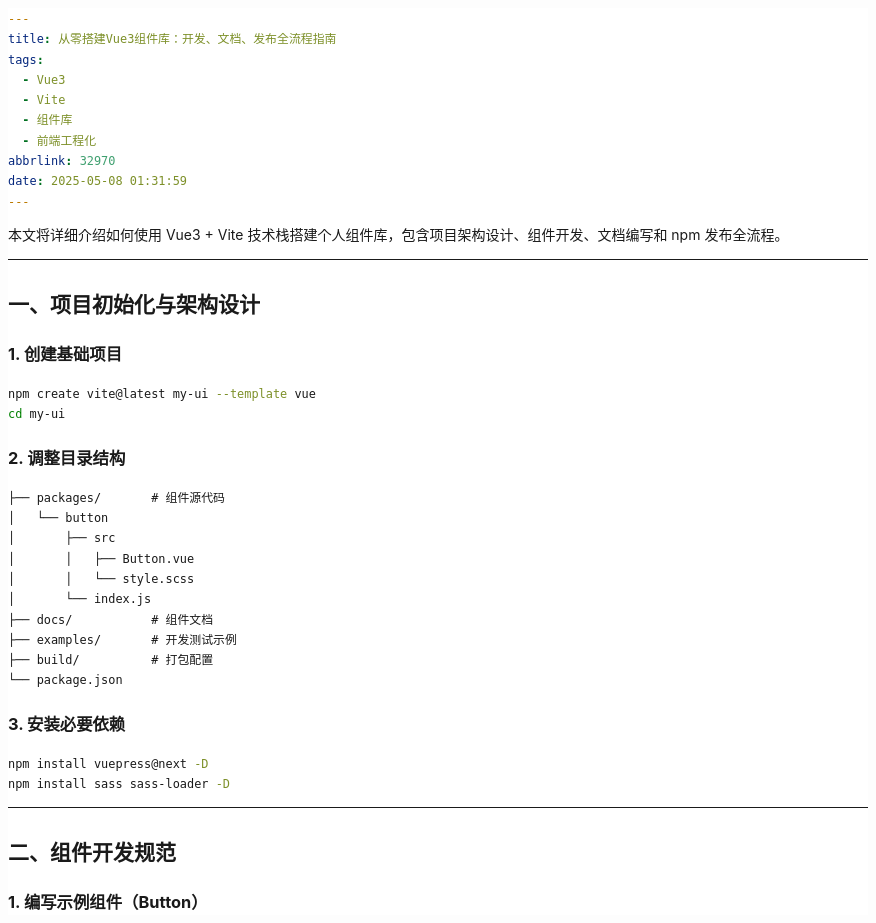 ```yaml
---
title: 从零搭建Vue3组件库：开发、文档、发布全流程指南
tags:
  - Vue3
  - Vite
  - 组件库
  - 前端工程化
abbrlink: 32970
date: 2025-05-08 01:31:59
---
```


本文将详细介绍如何使用 Vue3 + Vite 技术栈搭建个人组件库，包含项目架构设计、组件开发、文档编写和 npm 发布全流程。

---

## 一、项目初始化与架构设计

### 1. 创建基础项目

```bash
npm create vite@latest my-ui --template vue
cd my-ui
```

### 2. 调整目录结构

```
├── packages/       # 组件源代码
│   └── button
│       ├── src
│       │   ├── Button.vue
│       │   └── style.scss
│       └── index.js
├── docs/           # 组件文档
├── examples/       # 开发测试示例
├── build/          # 打包配置
└── package.json
```

### 3. 安装必要依赖

```bash
npm install vuepress@next -D
npm install sass sass-loader -D
```

---

## 二、组件开发规范

### 1. 编写示例组件（Button）
